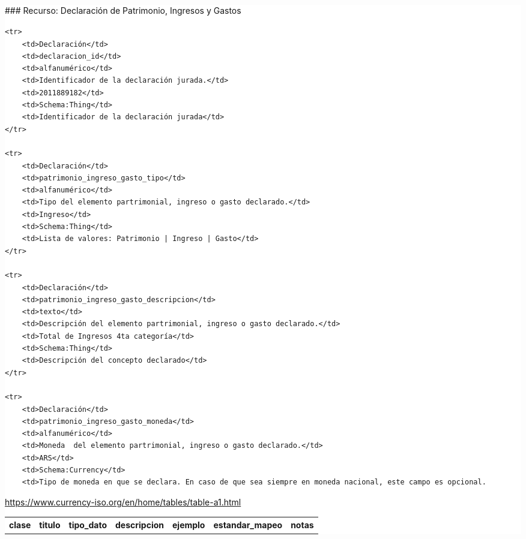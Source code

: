 </table>
### Recurso: Declaración de Patrimonio, Ingresos y Gastos

<table>
    <tr>
        <th>clase</th>
        <th>titulo</th>
        <th>tipo_dato</th>
        <th>descripcion</th>
        <th>ejemplo</th>
        <th>estandar_mapeo</th>
        <th>notas</th>
    </tr>

    <tr>
        <td>Declaración</td>
        <td>declaracion_id</td>
        <td>alfanumérico</td>
        <td>Identificador de la declaración jurada.</td>
        <td>2011889182</td>
        <td>Schema:Thing</td>
        <td>Identificador de la declaración jurada</td>
    </tr>
        
    <tr>
        <td>Declaración</td>
        <td>patrimonio_ingreso_gasto_tipo</td>
        <td>alfanumérico</td>
        <td>Tipo del elemento partrimonial, ingreso o gasto declarado.</td>
        <td>Ingreso</td>
        <td>Schema:Thing</td>
        <td>Lista de valores: Patrimonio | Ingreso | Gasto</td>
    </tr>
        
    <tr>
        <td>Declaración</td>
        <td>patrimonio_ingreso_gasto_descripcion</td>
        <td>texto</td>
        <td>Descripción del elemento partrimonial, ingreso o gasto declarado.</td>
        <td>Total de Ingresos 4ta categoría</td>
        <td>Schema:Thing</td>
        <td>Descripción del concepto declarado</td>
    </tr>
        
    <tr>
        <td>Declaración</td>
        <td>patrimonio_ingreso_gasto_moneda</td>
        <td>alfanumérico</td>
        <td>Moneda  del elemento partrimonial, ingreso o gasto declarado.</td>
        <td>ARS</td>
        <td>Schema:Currency</td>
        <td>Tipo de moneda en que se declara. En caso de que sea siempre en moneda nacional, este campo es opcional.
 https://www.currency-iso.org/en/home/tables/table-a1.html</td>
    </tr>
        